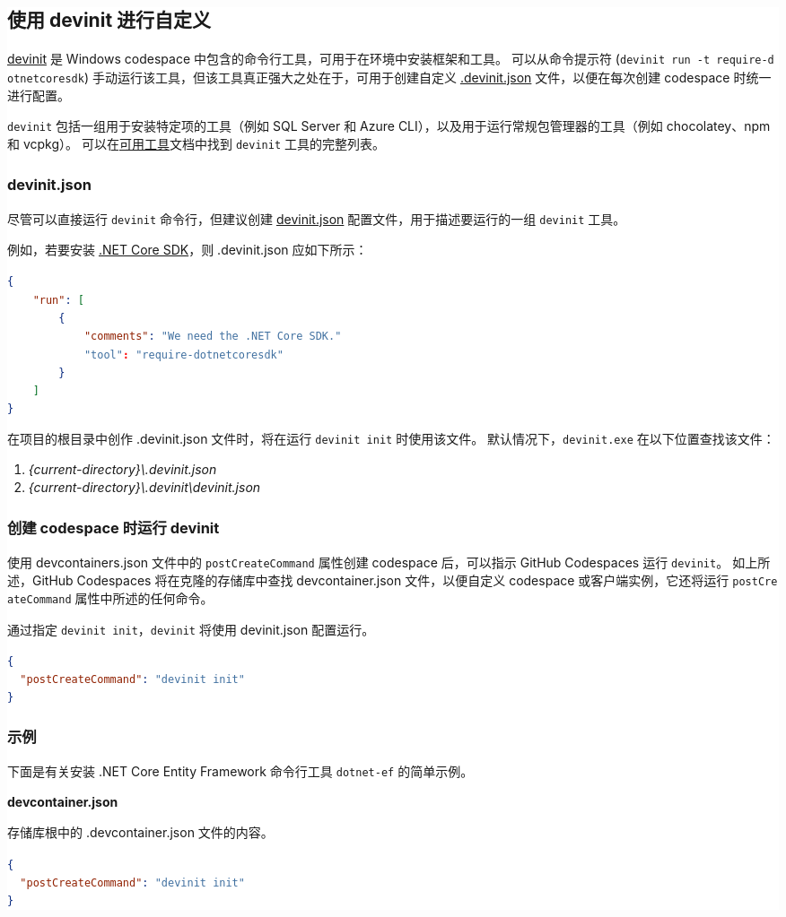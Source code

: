 ## <a name="customize-with-devinit"></a>使用 devinit 进行自定义

[devinit](../../devinit/getting-started-with-devinit.md) 是 Windows codespace 中包含的命令行工具，可用于在环境中安装框架和工具。 可以从命令提示符 (`devinit run -t require-dotnetcoresdk`) 手动运行该工具，但该工具真正强大之处在于，可用于创建自定义 [.devinit.json](../../devinit/devinit-json.md) 文件，以便在每次创建 codespace 时统一进行配置。

`devinit` 包括一组用于安装特定项的工具（例如 SQL Server 和 Azure CLI），以及用于运行常规包管理器的工具（例如 chocolatey、npm 和 vcpkg）。 可以在[可用工具](../../devinit/devinit-tool-list.md)文档中找到 `devinit` 工具的完整列表。

### <a name="devinitjson"></a>devinit.json

尽管可以直接运行 `devinit` 命令行，但建议创建 [devinit.json](../../devinit/devinit-json.md) 配置文件，用于描述要运行的一组 `devinit` 工具。 

例如，若要安装 [.NET Core SDK](/dotnet/core/sdk)，则 .devinit.json 应如下所示：

```json
{
    "run": [
        {
            "comments": "We need the .NET Core SDK."
            "tool": "require-dotnetcoresdk"
        }
    ]
}
```

在项目的根目录中创作 .devinit.json 文件时，将在运行 `devinit init` 时使用该文件。 默认情况下，`devinit.exe` 在以下位置查找该文件：

1. *{current-directory}\\.devinit.json*
2. *{current-directory}\\.devinit\devinit.json*

### <a name="running-devinit-when-creating-a-codespace"></a>创建 codespace 时运行 devinit

使用 devcontainers.json 文件中的 `postCreateCommand` 属性创建 codespace 后，可以指示 GitHub Codespaces 运行 `devinit`。 如上所述，GitHub Codespaces 将在克隆的存储库中查找 devcontainer.json 文件，以便自定义 codespace 或客户端实例，它还将运行 `postCreateCommand` 属性中所述的任何命令。

通过指定 `devinit init`，`devinit` 将使用 devinit.json 配置运行。

```json
{
  "postCreateCommand": "devinit init"
}
```

### <a name="an-example"></a>示例

下面是有关安装 .NET Core Entity Framework 命令行工具 `dotnet-ef` 的简单示例。

**devcontainer.json**

存储库根中的 .devcontainer.json 文件的内容。 

```json
{
  "postCreateCommand": "devinit init"
}
```
